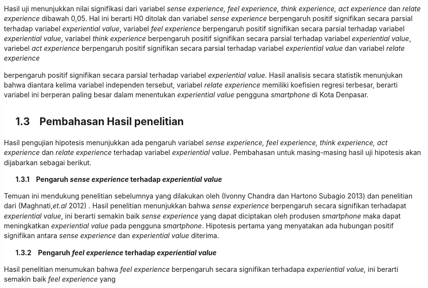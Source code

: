 <p><span class="font6">Hasil uji menunjukkan nilai signifikasi dari variabel </span><span class="font6" style="font-style:italic;">sense experience, feel experience, think experience, act experience</span><span class="font6"> dan </span><span class="font6" style="font-style:italic;">relate experience</span><span class="font6"> dibawah 0,05. Hal ini berarti H0 ditolak dan variabel </span><span class="font6" style="font-style:italic;">sense experience</span><span class="font6"> berpengaruh positif signifikan secara parsial terhadap variabel </span><span class="font6" style="font-style:italic;">experiential value</span><span class="font6">, variabel </span><span class="font6" style="font-style:italic;">feel experience </span><span class="font6">berpengaruh positif signifikan secara parsial terhadap variabel </span><span class="font6" style="font-style:italic;">experiential value</span><span class="font6">, variabel </span><span class="font6" style="font-style:italic;">think experience</span><span class="font6"> berpengaruh positif signifikan secara parsial terhadap variabel </span><span class="font6" style="font-style:italic;">experiential value</span><span class="font6">, variebel </span><span class="font6" style="font-style:italic;">act experience</span><span class="font6"> berpengaruh positif signifikan secara parsial terhadap variabel </span><span class="font6" style="font-style:italic;">experiential value</span><span class="font6"> dan variabel </span><span class="font6" style="font-style:italic;">relate experience</span></p>
<p><span class="font6">berpengaruh positif signifikan secara parsial terhadap variabel </span><span class="font6" style="font-style:italic;">experiential value. </span><span class="font6">Hasil analisis secara statistik menunjukan bahwa diantara kelima variabel independen tersebut, variabel </span><span class="font6" style="font-style:italic;">relate experience</span><span class="font6"> memiliki koefisien regresi terbesar, berarti variabel ini berperan paling besar dalam menentukan </span><span class="font6" style="font-style:italic;">experiential value</span><span class="font6"> pengguna </span><span class="font6" style="font-style:italic;">smartphone</span><span class="font6"> di Kota Denpasar.</span></p>
<ul style="list-style:none;"><li>
<h2><a name="bookmark16"></a><span class="font6" style="font-weight:bold;"><a name="bookmark17"></a>1.3 &nbsp;&nbsp;&nbsp;Pembahasan Hasil penelitian</span></h2></li></ul>
<p><span class="font6">Hasil pengujian hipotesis menunjukkan ada pengaruh variabel </span><span class="font6" style="font-style:italic;">sense experience, feel experience, think experience, act experience</span><span class="font6"> dan </span><span class="font6" style="font-style:italic;">relate experience </span><span class="font6">terhadap variabel </span><span class="font6" style="font-style:italic;">experiential value</span><span class="font6">. Pembahasan untuk masing-masing hasil uji hipotesis akan dijabarkan sebagai berikut.</span></p>
<ul style="list-style:none;"><li>
<p><span class="font6" style="font-weight:bold;">1.3.1 &nbsp;&nbsp;&nbsp;Pengaruh </span><span class="font6" style="font-weight:bold;font-style:italic;">sense experience</span><span class="font6" style="font-weight:bold;"> terhadap </span><span class="font6" style="font-weight:bold;font-style:italic;">experiential value</span></p></li></ul>
<p><span class="font6">Temuan ini mendukung penelitian sebelumnya yang dilakukan oleh (Ivonny Chandra dan Hartono Subagio 2013) dan penelitian dari (Maghnati,</span><span class="font6" style="font-style:italic;">et.al</span><span class="font6"> 2012) . Hasil penelitian menunjukkan bahwa </span><span class="font6" style="font-style:italic;">sense experience</span><span class="font6"> berpengaruh secara signifikan terhadapat </span><span class="font6" style="font-style:italic;">experiential value</span><span class="font6">, ini berarti semakin baik </span><span class="font6" style="font-style:italic;">sense experience</span><span class="font6"> yang dapat diciptakan oleh produsen </span><span class="font6" style="font-style:italic;">smartphone</span><span class="font6"> maka dapat meningkatkan </span><span class="font6" style="font-style:italic;">experiential value </span><span class="font6">pada pengguna </span><span class="font6" style="font-style:italic;">smartphone</span><span class="font6">. Hipotesis pertama yang menyatakan ada hubungan positif signifikan antara </span><span class="font6" style="font-style:italic;">sense experience</span><span class="font6"> dan </span><span class="font6" style="font-style:italic;">experiential value</span><span class="font6"> diterima.</span></p>
<ul style="list-style:none;"><li>
<p><span class="font6" style="font-weight:bold;">1.3.2 &nbsp;&nbsp;&nbsp;Pengaruh </span><span class="font6" style="font-weight:bold;font-style:italic;">feel experience</span><span class="font6" style="font-weight:bold;"> terhadap </span><span class="font6" style="font-weight:bold;font-style:italic;">experiential value</span></p></li></ul>
<p><span class="font6">Hasil penelitian menumukan bahwa </span><span class="font6" style="font-style:italic;">feel experience</span><span class="font6"> berpengaruh secara signifikan terhadapa </span><span class="font6" style="font-style:italic;">experiential value,</span><span class="font6"> ini berarti semakin baik </span><span class="font6" style="font-style:italic;">feel experience</span><span class="font6"> yang</span></p>